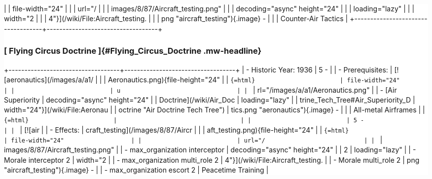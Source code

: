 | | file-width="24" |
| | url="/ |
| | images/8/87/Aircraft_testing.png" |
| | decoding="async" height="24" |
| | loading="lazy" |
| | width="2 |
| | 4"}](/wiki/File:Aircraft_testing. |
| | png "aircraft_testing"){.image} - |
| | Counter-Air Tactics |
+-----------------------------------+-----------------------------------+

### [ Flying Circus Doctrine ]{#Flying_Circus_Doctrine .mw-headline}

+-----------------------------------+-----------------------------------+
| - Historic Year: 1936 | 5 - |
| - Prerequisites: | [![aeronautics](/images/a/a1/ |
| | Aeronautics.png){file-height="24" |
| `{=html}                        | file-width="24"                   |
|                           | u                                 |
| ` | rl="/images/a/a1/Aeronautics.png" |
| - [Air Superiority | decoding="async" height="24" |
| Doctrine](/wiki/Air_Doc | loading="lazy" |
| trine_Tech_Tree#Air_Superiority_D | width="24"}](/wiki/File:Aeronau |
| octrine "Air Doctrine Tech Tree") | tics.png "aeronautics"){.image} - |
| | All-metal Airframes |
| `{=html}                        |                                   |
|                           | 5 -                               |
| ` | [![air                            |
| -   Effects:                      | craft_testing](/images/8/87/Aircr |
| | aft_testing.png){file-height="24" |
| `{=html}                        | file-width="24"                   |
|                           | url="/                            |
| ` | images/8/87/Aircraft_testing.png" |
| - max_organization interceptor | decoding="async" height="24" |
| 2 | loading="lazy" |
| - Morale interceptor 2 | width="2 |
| - max_organization multi_role 2 | 4"}](/wiki/File:Aircraft_testing. |
| - Morale multi_role 2 | png "aircraft_testing"){.image} - |
| - max_organization escort 2 | Peacetime Training |